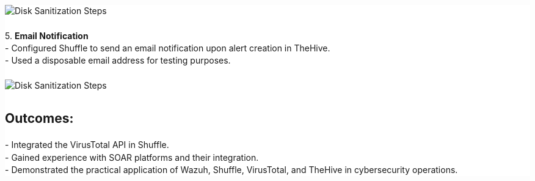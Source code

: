 <img src="https://i.imgur.com/aOnFdAY.png" height="70%" width="70%" alt="Disk Sanitization Steps"/>
<br />
<br />
5. <b>Email Notification</b><br/>
     - Configured Shuffle to send an email notification upon alert creation in TheHive.<br/>
     - Used a disposable email address for testing purposes.<br/>

  <br/>
<img src="https://i.imgur.com/KGkiCEX.png" height="70%" width="70%" alt="Disk Sanitization Steps"/>
<br />

<h2>Outcomes:</h2>
     - Integrated the VirusTotal API in Shuffle.<br/>
     - Gained experience with SOAR platforms and their integration.<br/>
     - Demonstrated the practical application of Wazuh, Shuffle, VirusTotal, and TheHive in cybersecurity operations.<br/>


</p>

<!--
 ```diff
- text in red
+ text in green
! text in orange
# text in gray
@@ text in purple (and bold)@@
```
--!>
